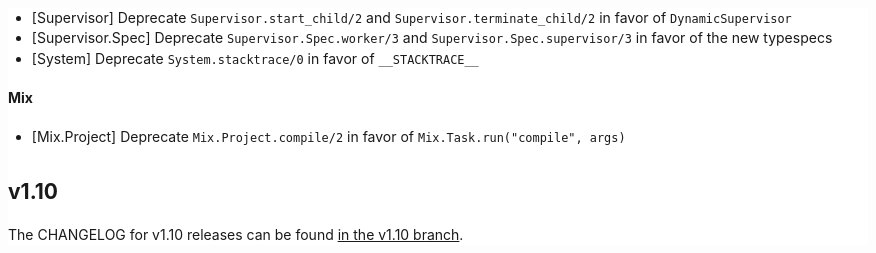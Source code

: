   * [Supervisor] Deprecate `Supervisor.start_child/2` and `Supervisor.terminate_child/2` in favor of `DynamicSupervisor`
  * [Supervisor.Spec] Deprecate `Supervisor.Spec.worker/3` and `Supervisor.Spec.supervisor/3` in favor of the new typespecs
  * [System] Deprecate `System.stacktrace/0` in favor of `__STACKTRACE__`

#### Mix

  * [Mix.Project] Deprecate `Mix.Project.compile/2` in favor of `Mix.Task.run("compile", args)`

## v1.10

The CHANGELOG for v1.10 releases can be found [in the v1.10 branch](https://github.com/elixir-lang/elixir/blob/v1.10/CHANGELOG.md).
